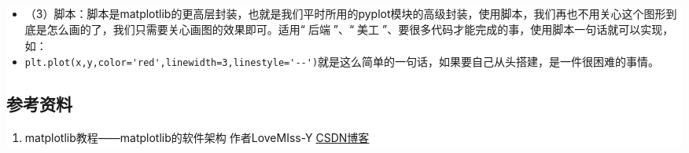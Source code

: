 * （3）脚本：脚本是matplotlib的更高层封装，也就是我们平时所用的pyplot模块的高级封装，使用脚本，我们再也不用关心这个图形到底是怎么画的了，我们只需要关心画图的效果即可。适用“ 后端 ”、“ 美工 ”、要很多代码才能完成的事，使用脚本一句话就可以实现，如：
* `plt.plot(x,y,color='red',linewidth=3,linestyle='--')`就是这么简单的一句话，如果要自己从头搭建，是一件很困难的事情。

## 参考资料
1. matplotlib教程——matplotlib的软件架构 作者LoveMIss-Y [CSDN博客](https://blog.csdn.net/qq_27825451/article/details/81481534)